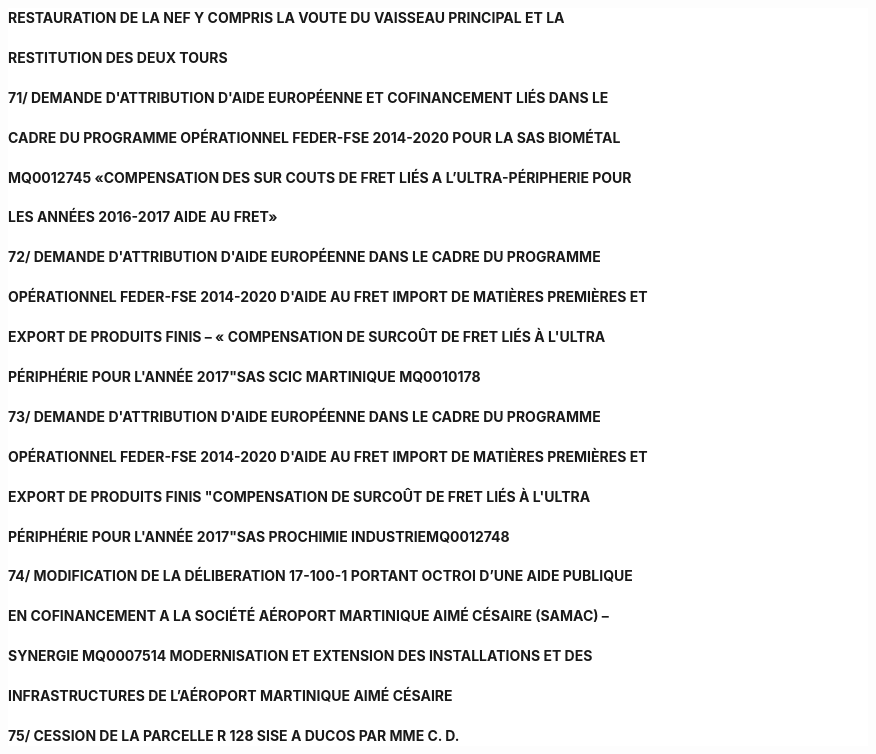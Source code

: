 #### RESTAURATION DE LA NEF Y COMPRIS LA VOUTE DU VAISSEAU PRINCIPAL ET LA 

#### RESTITUTION DES DEUX TOURS 

#### 71/ DEMANDE D'ATTRIBUTION D'AIDE EUROPÉENNE ET COFINANCEMENT LIÉS DANS LE 

#### CADRE DU PROGRAMME OPÉRATIONNEL FEDER-FSE 2014-2020 POUR LA SAS BIOMÉTAL 

#### MQ0012745 «COMPENSATION DES SUR COUTS DE FRET LIÉS A L’ULTRA-PÉRIPHERIE POUR 

#### LES ANNÉES 2016-2017 AIDE AU FRET» 

#### 72/ DEMANDE D'ATTRIBUTION D'AIDE EUROPÉENNE DANS LE CADRE DU PROGRAMME 

#### OPÉRATIONNEL FEDER-FSE 2014-2020 D'AIDE AU FRET IMPORT DE MATIÈRES PREMIÈRES ET 

#### EXPORT DE PRODUITS FINIS – « COMPENSATION DE SURCOÛT DE FRET LIÉS À L'ULTRA

#### PÉRIPHÉRIE POUR L'ANNÉE 2017"SAS SCIC MARTINIQUE MQ0010178 

#### 73/ DEMANDE D'ATTRIBUTION D'AIDE EUROPÉENNE DANS LE CADRE DU PROGRAMME 

#### OPÉRATIONNEL FEDER-FSE 2014-2020 D'AIDE AU FRET IMPORT DE MATIÈRES PREMIÈRES ET 

#### EXPORT DE PRODUITS FINIS "COMPENSATION DE SURCOÛT DE FRET LIÉS À L'ULTRA

#### PÉRIPHÉRIE POUR L'ANNÉE 2017"SAS PROCHIMIE INDUSTRIEMQ0012748 

#### 74/ MODIFICATION DE LA DÉLIBERATION 17-100-1 PORTANT OCTROI D’UNE AIDE PUBLIQUE 

#### EN COFINANCEMENT A LA SOCIÉTÉ AÉROPORT MARTINIQUE AIMÉ CÉSAIRE (SAMAC) – 

#### SYNERGIE MQ0007514 MODERNISATION ET EXTENSION DES INSTALLATIONS ET DES 

#### INFRASTRUCTURES DE L’AÉROPORT MARTINIQUE AIMÉ CÉSAIRE 

#### 75/ CESSION DE LA PARCELLE R 128 SISE A DUCOS PAR MME C. D. 
